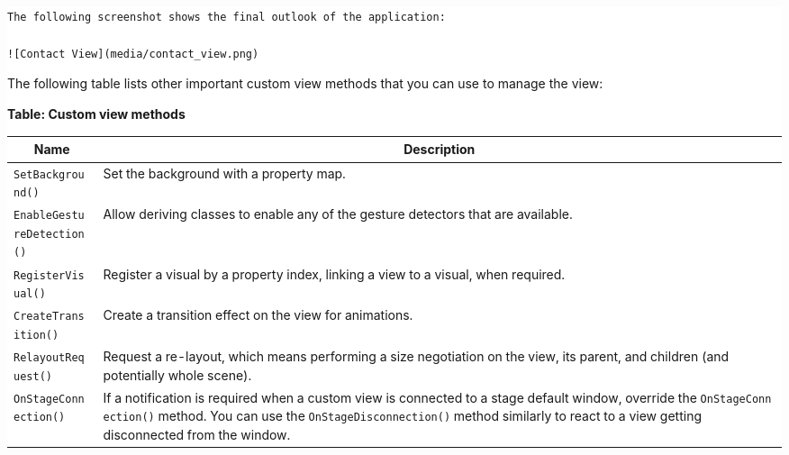     The following screenshot shows the final outlook of the application:

    ![Contact View](media/contact_view.png)


The following table lists other important custom view methods that you can use to manage the view:

**Table: Custom view methods**

| Name |    Description |
|----|----|
   |  `SetBackground()` |       Set the background with a property map.|
   |  `EnableGestureDetection()` | Allow deriving classes to enable any of the gesture detectors that are available.|
   |  `RegisterVisual()` |      Register a visual by a property index, linking a view to a visual, when required.|
   |   `CreateTransition()` |     Create a transition effect on the view for animations.|
   |  `RelayoutRequest()` |   Request a re-layout, which means performing a size negotiation on the view, its parent, and children (and potentially whole scene). |
   |  `OnStageConnection()`  |    If a notification is required when a custom view is connected to a stage default window, override the `OnStageConnection()` method. You can use the `OnStageDisconnection()` method similarly to react to a view getting disconnected from the window.|

